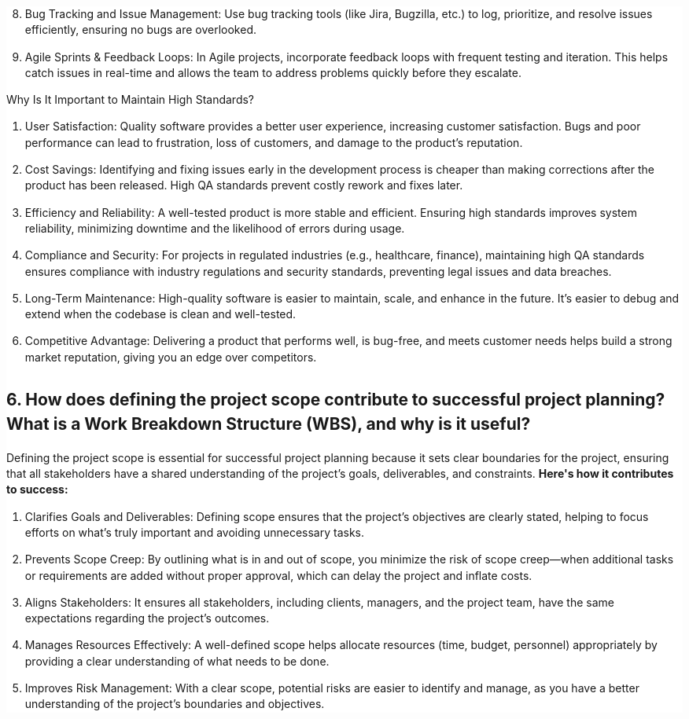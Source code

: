 8. Bug Tracking and Issue Management:
Use bug tracking tools (like Jira, Bugzilla, etc.) to log, prioritize, and resolve issues efficiently, ensuring no bugs are overlooked.

9. Agile Sprints & Feedback Loops:
In Agile projects, incorporate feedback loops with frequent testing and iteration. This helps catch issues in real-time and allows the team to address problems quickly before they escalate.

Why Is It Important to Maintain High Standards?
1. User Satisfaction:
Quality software provides a better user experience, increasing customer satisfaction. Bugs and poor performance can lead to frustration, loss of customers, and damage to the product’s reputation.

2. Cost Savings:
Identifying and fixing issues early in the development process is cheaper than making corrections after the product has been released. High QA standards prevent costly rework and fixes later.

3. Efficiency and Reliability:
A well-tested product is more stable and efficient. Ensuring high standards improves system reliability, minimizing downtime and the likelihood of errors during usage.

4. Compliance and Security:
For projects in regulated industries (e.g., healthcare, finance), maintaining high QA standards ensures compliance with industry regulations and security standards, preventing legal issues and data breaches.

5. Long-Term Maintenance:
High-quality software is easier to maintain, scale, and enhance in the future. It’s easier to debug and extend when the codebase is clean and well-tested.

6. Competitive Advantage:
Delivering a product that performs well, is bug-free, and meets customer needs helps build a strong market reputation, giving you an edge over competitors.
## 6. How does defining the project scope contribute to successful project planning? What is a Work Breakdown Structure (WBS), and why is it useful?
Defining the project scope is essential for successful project planning because it sets clear boundaries for the project, ensuring that all stakeholders have a shared understanding of the project’s goals, deliverables, and constraints. 
**Here's how it contributes to success:**
1. Clarifies Goals and Deliverables: Defining scope ensures that the project’s objectives are clearly stated, helping to focus efforts on what’s truly important and avoiding unnecessary tasks.

2. Prevents Scope Creep: By outlining what is in and out of scope, you minimize the risk of scope creep—when additional tasks or requirements are added without proper approval, which can delay the project and inflate costs.

3. Aligns Stakeholders: It ensures all stakeholders, including clients, managers, and the project team, have the same expectations regarding the project’s outcomes.

4. Manages Resources Effectively: A well-defined scope helps allocate resources (time, budget, personnel) appropriately by providing a clear understanding of what needs to be done.

5. Improves Risk Management: With a clear scope, potential risks are easier to identify and manage, as you have a better understanding of the project’s boundaries and objectives.
